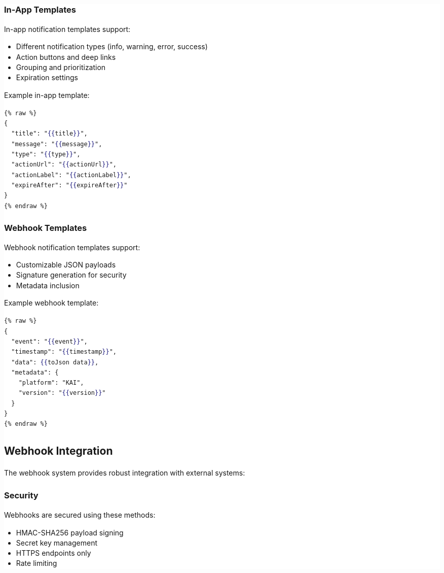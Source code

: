 ### In-App Templates

In-app notification templates support:
- Different notification types (info, warning, error, success)
- Action buttons and deep links
- Grouping and prioritization
- Expiration settings

Example in-app template:

```handlebars
{% raw %}
{
  "title": "{{title}}",
  "message": "{{message}}",
  "type": "{{type}}",
  "actionUrl": "{{actionUrl}}",
  "actionLabel": "{{actionLabel}}",
  "expireAfter": "{{expireAfter}}"
}
{% endraw %}
```

### Webhook Templates

Webhook notification templates support:
- Customizable JSON payloads
- Signature generation for security
- Metadata inclusion

Example webhook template:

```handlebars
{% raw %}
{
  "event": "{{event}}",
  "timestamp": "{{timestamp}}",
  "data": {{toJson data}},
  "metadata": {
    "platform": "KAI",
    "version": "{{version}}"
  }
}
{% endraw %}
```

## Webhook Integration

The webhook system provides robust integration with external systems:

### Security

Webhooks are secured using these methods:
- HMAC-SHA256 payload signing
- Secret key management
- HTTPS endpoints only
- Rate limiting
